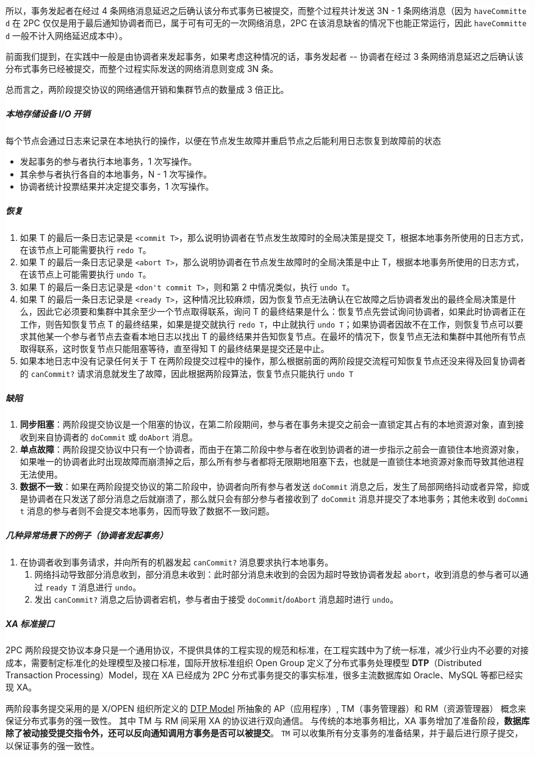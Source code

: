 所以，事务发起者在经过 4 条网络消息延迟之后确认该分布式事务已被提交，而整个过程共计发送 3N - 1 条网络消息（因为 `haveCommitted` 在 2PC 仅仅是用于最后通知协调者而已，属于可有可无的一次网络消息，2PC 在该消息缺省的情况下也能正常运行，因此 `haveCommitted` 一般不计入网络延迟成本中）。

前面我们提到，在实践中一般是由协调者来发起事务，如果考虑这种情况的话，事务发起者 -- 协调者在经过 3 条网络消息延迟之后确认该分布式事务已经被提交，而整个过程实际发送的网络消息则变成 3N 条。

总而言之，两阶段提交协议的网络通信开销和集群节点的数量成 3 倍正比。

##### 本地存储设备 I/O 开销

每个节点会通过日志来记录在本地执行的操作，以便在节点发生故障并重启节点之后能利用日志恢复到故障前的状态

- 发起事务的参与者执行本地事务，1 次写操作。
- 其余参与者执行各自的本地事务，N - 1 次写操作。
- 协调者统计投票结果并决定提交事务，1 次写操作。

##### 恢复

1. 如果 T 的最后一条日志记录是 `<commit T>`，那么说明协调者在节点发生故障时的全局决策是提交 T，根据本地事务所使用的日志方式，在该节点上可能需要执行 `redo T`。
2. 如果 T 的最后一条日志记录是 `<abort T>`，那么说明协调者在节点发生故障时的全局决策是中止 T，根据本地事务所使用的日志方式，在该节点上可能需要执行 `undo T`。
3. 如果 T 的最后一条日志记录是 `<don't commit T>`，则和第 2 中情况类似，执行 `undo T`。
4. 如果 T 的最后一条日志记录是 `<ready T>`，这种情况比较麻烦，因为恢复节点无法确认在它故障之后协调者发出的最终全局决策是什么，因此它必须要和集群中其余至少一个节点取得联系，询问 T 的最终结果是什么：恢复节点先尝试询问协调者，如果此时协调者正在工作，则告知恢复节点 T 的最终结果，如果是提交就执行 `redo T`，中止就执行 `undo T`；如果协调者因故不在工作，则恢复节点可以要求其他某一个参与者节点去查看本地日志以找出 T 的最终结果并告知恢复节点。在最坏的情况下，恢复节点无法和集群中其他所有节点取得联系，这时恢复节点只能阻塞等待，直至得知 T 的最终结果是提交还是中止。
5. 如果本地日志中没有记录任何关于 T 在两阶段提交过程中的操作，那么根据前面的两阶段提交流程可知恢复节点还没来得及回复协调者的 `canCommit?` 请求消息就发生了故障，因此根据两阶段算法，恢复节点只能执行 `undo T`

##### 缺陷

1. **同步阻塞**：两阶段提交协议是一个阻塞的协议，在第二阶段期间，参与者在事务未提交之前会一直锁定其占有的本地资源对象，直到接收到来自协调者的 `doCommit` 或 `doAbort` 消息。
2. **单点故障**：两阶段提交协议中只有一个协调者，而由于在第二阶段中参与者在收到协调者的进一步指示之前会一直锁住本地资源对象，如果唯一的协调者此时出现故障而崩溃掉之后，那么所有参与者都将无限期地阻塞下去，也就是一直锁住本地资源对象而导致其他进程无法使用。
3. **数据不一致**：如果在两阶段提交协议的第二阶段中，协调者向所有参与者发送 `doCommit` 消息之后，发生了局部网络抖动或者异常，抑或是协调者在只发送了部分消息之后就崩溃了，那么就只会有部分参与者接收到了 `doCommit` 消息并提交了本地事务；其他未收到 `doCommit` 消息的参与者则不会提交本地事务，因而导致了数据不一致问题。

##### 几种异常场景下的例子（协调者发起事务）

1. 在协调者收到事务请求，并向所有的机器发起 `canCommit?` 消息要求执行本地事务。
   1. 网络抖动导致部分消息收到，部分消息未收到：此时部分消息未收到的会因为超时导致协调者发起 `abort`，收到消息的参与者可以通过 `ready T` 消息进行 `undo`。
   2. 发出 `canCommit?` 消息之后协调者宕机，参与者由于接受 `doCommit`/`doAbort` 消息超时进行 `undo`。

##### XA 标准接口

2PC 两阶段提交协议本身只是一个通用协议，不提供具体的工程实现的规范和标准，在工程实践中为了统一标准，减少行业内不必要的对接成本，需要制定标准化的处理模型及接口标准，国际开放标准组织 Open Group 定义了分布式事务处理模型 **DTP**（Distributed Transaction Processing）Model，现在 XA 已经成为 2PC 分布式事务提交的事实标准，很多主流数据库如 Oracle、MySQL 等都已经实现 XA。

两阶段事务提交采用的是 X/OPEN 组织所定义的 [DTP Model](http://pubs.opengroup.org/onlinepubs/009680699/toc.pdf) 所抽象的 AP（应用程序）, TM（事务管理器）和 RM（资源管理器） 概念来保证分布式事务的强一致性。 其中 TM 与 RM 间采用 XA 的协议进行双向通信。 与传统的本地事务相比，XA 事务增加了准备阶段，**数据库除了被动接受提交指令外，还可以反向通知调用方事务是否可以被提交**。 `TM` 可以收集所有分支事务的准备结果，并于最后进行原子提交，以保证事务的强一致性。
